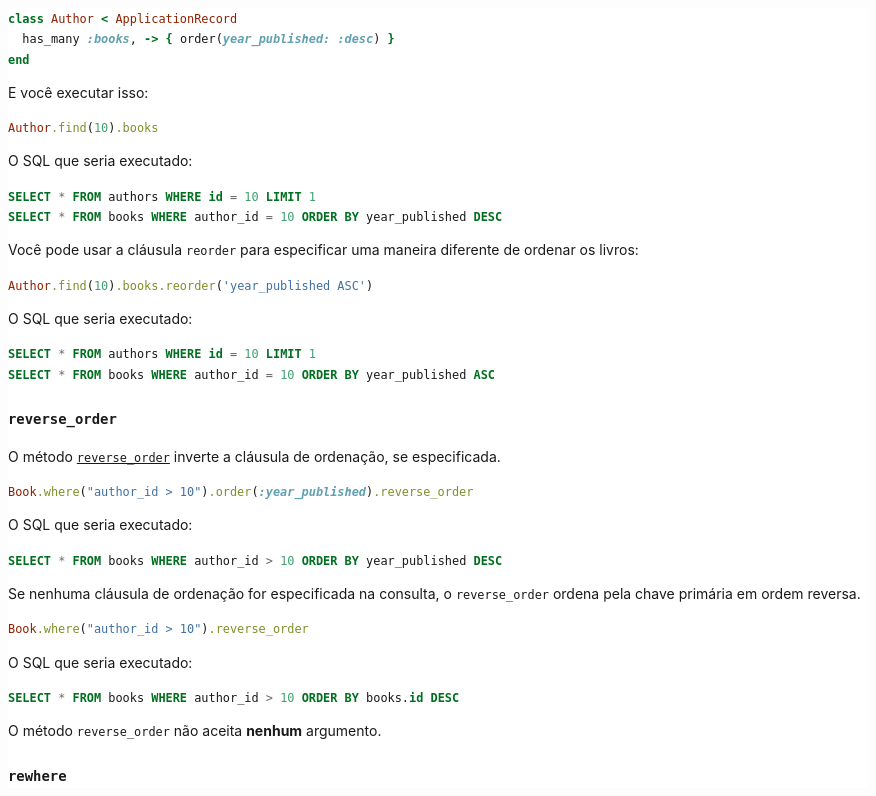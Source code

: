 ```ruby
class Author < ApplicationRecord
  has_many :books, -> { order(year_published: :desc) }
end
```

E você executar isso:

```ruby
Author.find(10).books
```

O SQL que seria executado:

```sql
SELECT * FROM authors WHERE id = 10 LIMIT 1
SELECT * FROM books WHERE author_id = 10 ORDER BY year_published DESC
```

Você pode usar a cláusula `reorder` para especificar uma maneira diferente de ordenar os livros:

```ruby
Author.find(10).books.reorder('year_published ASC')
```

O SQL que seria executado:

```sql
SELECT * FROM authors WHERE id = 10 LIMIT 1
SELECT * FROM books WHERE author_id = 10 ORDER BY year_published ASC
```

### `reverse_order`

O método [`reverse_order`][] inverte a cláusula de ordenação, se especificada.

```ruby
Book.where("author_id > 10").order(:year_published).reverse_order
```

O SQL que seria executado:

```sql
SELECT * FROM books WHERE author_id > 10 ORDER BY year_published DESC
```

Se nenhuma cláusula de ordenação for especificada na consulta, o `reverse_order` ordena pela chave primária em ordem reversa.

```ruby
Book.where("author_id > 10").reverse_order
```

O SQL que seria executado:

```sql
SELECT * FROM books WHERE author_id > 10 ORDER BY books.id DESC
```

O método `reverse_order` não aceita **nenhum** argumento.

### `rewhere`


[`ActiveRecord::Relation`]: https://api.rubyonrails.org/classes/ActiveRecord/Relation.html
[`annotate`]: https://api.rubyonrails.org/classes/ActiveRecord/QueryMethods.html#method-i-annotate
[`create_with`]: https://api.rubyonrails.org/classes/ActiveRecord/QueryMethods.html#method-i-create_with
[`distinct`]: https://api.rubyonrails.org/classes/ActiveRecord/QueryMethods.html#method-i-distinct
[`eager_load`]: https://api.rubyonrails.org/classes/ActiveRecord/QueryMethods.html#method-i-eager_load
[`extending`]: https://api.rubyonrails.org/classes/ActiveRecord/QueryMethods.html#method-i-extending
[`extract_associated`]: https://api.rubyonrails.org/classes/ActiveRecord/QueryMethods.html#method-i-extract_associated
[`find`]: https://api.rubyonrails.org/classes/ActiveRecord/FinderMethods.html#method-i-find
[`from`]: https://api.rubyonrails.org/classes/ActiveRecord/QueryMethods.html#method-i-from
[`group`]: https://api.rubyonrails.org/classes/ActiveRecord/QueryMethods.html#method-i-group
[`having`]: https://api.rubyonrails.org/classes/ActiveRecord/QueryMethods.html#method-i-having
[`includes`]: https://api.rubyonrails.org/classes/ActiveRecord/QueryMethods.html#method-i-includes
[`joins`]: https://api.rubyonrails.org/classes/ActiveRecord/QueryMethods.html#method-i-joins
[`left_outer_joins`]: https://api.rubyonrails.org/classes/ActiveRecord/QueryMethods.html#method-i-left_outer_joins
[`limit`]: https://api.rubyonrails.org/classes/ActiveRecord/QueryMethods.html#method-i-limit
[`lock`]: https://api.rubyonrails.org/classes/ActiveRecord/QueryMethods.html#method-i-lock
[`none`]: https://api.rubyonrails.org/classes/ActiveRecord/QueryMethods.html#method-i-none
[`offset`]: https://api.rubyonrails.org/classes/ActiveRecord/QueryMethods.html#method-i-offset
[`optimizer_hints`]: https://api.rubyonrails.org/classes/ActiveRecord/QueryMethods.html#method-i-optimizer_hints
[`order`]: https://api.rubyonrails.org/classes/ActiveRecord/QueryMethods.html#method-i-order
[`preload`]: https://api.rubyonrails.org/classes/ActiveRecord/QueryMethods.html#method-i-preload
[`readonly`]: https://api.rubyonrails.org/classes/ActiveRecord/QueryMethods.html#method-i-readonly
[`references`]: https://api.rubyonrails.org/classes/ActiveRecord/QueryMethods.html#method-i-references
[`reorder`]: https://api.rubyonrails.org/classes/ActiveRecord/QueryMethods.html#method-i-reorder
[`reselect`]: https://api.rubyonrails.org/classes/ActiveRecord/QueryMethods.html#method-i-reselect
[`regroup`]: https://api.rubyonrails.org/classes/ActiveRecord/QueryMethods.html#method-i-regroup
[`reverse_order`]: https://api.rubyonrails.org/classes/ActiveRecord/QueryMethods.html#method-i-reverse_order
[`select`]: https://api.rubyonrails.org/classes/ActiveRecord/QueryMethods.html#method-i-select
[`where`]: https://api.rubyonrails.org/classes/ActiveRecord/QueryMethods.html#method-i-where
[`take`]: https://api.rubyonrails.org/classes/ActiveRecord/FinderMethods.html#method-i-take
[`take!`]: https://api.rubyonrails.org/classes/ActiveRecord/FinderMethods.html#method-i-take-21
[`first`]: https://api.rubyonrails.org/classes/ActiveRecord/FinderMethods.html#method-i-first
[`first!`]: https://api.rubyonrails.org/classes/ActiveRecord/FinderMethods.html#method-i-first-21
[`last`]: https://api.rubyonrails.org/classes/ActiveRecord/FinderMethods.html#method-i-last
[`last!`]: https://api.rubyonrails.org/classes/ActiveRecord/FinderMethods.html#method-i-last-21
[`find_by`]: https://api.rubyonrails.org/classes/ActiveRecord/FinderMethods.html#method-i-find_by
[`find_by!`]: https://api.rubyonrails.org/classes/ActiveRecord/FinderMethods.html#method-i-find_by-21
[`config.active_record.error_on_ignored_order`]: configuring.html#config-active-record-error-on-ignored-order
[`find_each`]: https://api.rubyonrails.org/classes/ActiveRecord/Batches.html#method-i-find_each
[`find_in_batches`]: https://api.rubyonrails.org/classes/ActiveRecord/Batches.html#method-i-find_in_batches
[`sanitize_sql_like`]: https://api.rubyonrails.org/classes/ActiveRecord/Sanitization/ClassMethods.html#method-i-sanitize_sql_like
[`where.not`]: https://api.rubyonrails.org/classes/ActiveRecord/QueryMethods/WhereChain.html#method-i-not
[`or`]: https://api.rubyonrails.org/classes/ActiveRecord/QueryMethods.html#method-i-or
[`and`]: https://api.rubyonrails.org/classes/ActiveRecord/QueryMethods.html#method-i-and
[`count`]: https://api.rubyonrails.org/classes/ActiveRecord/Calculations.html#method-i-count
[`unscope`]: https://api.rubyonrails.org/classes/ActiveRecord/QueryMethods.html#method-i-unscope
[`only`]: https://api.rubyonrails.org/classes/ActiveRecord/SpawnMethods.html#method-i-only
[`regroup`]: https://api.rubyonrails.org/classes/ActiveRecord/QueryMethods.html#method-i-regroup
[`regroup`]: https://api.rubyonrails.org/classes/ActiveRecord/QueryMethods.html#method-i-regroup
[`strict_loading`]: https://api.rubyonrails.org/classes/ActiveRecord/QueryMethods.html#method-i-strict_loading
[`scope`]: https://api.rubyonrails.org/classes/ActiveRecord/Scoping/Named/ClassMethods.html#method-i-scope
[`default_scope`]: https://api.rubyonrails.org/classes/ActiveRecord/Scoping/Default/ClassMethods.html#method-i-default_scope
[`merge`]: https://api.rubyonrails.org/classes/ActiveRecord/SpawnMethods.html#method-i-merge
[`unscoped`]: https://api.rubyonrails.org/classes/ActiveRecord/Scoping/Default/ClassMethods.html#method-i-unscoped
[`enum`]: https://api.rubyonrails.org/classes/ActiveRecord/Enum.html#method-i-enum
[`find_or_create_by`]: https://api.rubyonrails.org/classes/ActiveRecord/Relation.html#method-i-find_or_create_by
[`find_or_create_by!`]: https://api.rubyonrails.org/classes/ActiveRecord/Relation.html#method-i-find_or_create_by-21
[`find_or_initialize_by`]: https://api.rubyonrails.org/classes/ActiveRecord/Relation.html#method-i-find_or_initialize_by
[`find_by_sql`]: https://api.rubyonrails.org/classes/ActiveRecord/Querying.html#method-i-find_by_sql
[`connection.select_all`]: https://api.rubyonrails.org/classes/ActiveRecord/ConnectionAdapters/DatabaseStatements.html#method-i-select_all
[`pluck`]: https://api.rubyonrails.org/classes/ActiveRecord/Calculations.html#method-i-pluck
[`pick`]: https://api.rubyonrails.org/classes/ActiveRecord/Calculations.html#method-i-pick
[`ids`]: https://api.rubyonrails.org/classes/ActiveRecord/Calculations.html#method-i-ids
[`exists?`]: https://api.rubyonrails.org/classes/ActiveRecord/FinderMethods.html#method-i-exists-3F
[`average`]: https://api.rubyonrails.org/classes/ActiveRecord/Calculations.html#method-i-average
[`minimum`]: https://api.rubyonrails.org/classes/ActiveRecord/Calculations.html#method-i-minimum
[`maximum`]: https://api.rubyonrails.org/classes/ActiveRecord/Calculations.html#method-i-maximum
[`sum`]: https://api.rubyonrails.org/classes/ActiveRecord/Calculations.html#method-i-sum
[`explain`]: https://api.rubyonrails.org/classes/ActiveRecord/Relation.html#method-i-explain
[MySQL5.7-explain]: https://dev.mysql.com/doc/refman/5.7/en/explain.html
[MySQL8-explain]: https://dev.mysql.com/doc/refman/8.0/en/explain.html
[MariaDB-explain]: https://mariadb.com/kb/en/analyze-and-explain-statements/